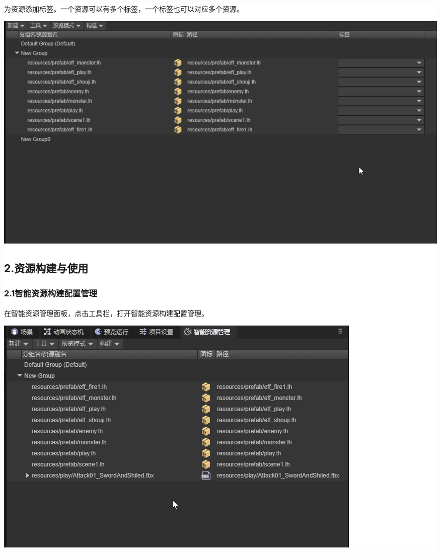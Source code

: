 为资源添加标签。一个资源可以有多个标签，一个标签也可以对应多个资源。

![1-3-5-2](img/1-3-5-2.gif)

## 2.资源构建与使用

### 2.1智能资源构建配置管理

在智能资源管理面板，点击工具栏，打开智能资源构建配置管理。

![2-1-1](img/2-1-1.gif)
